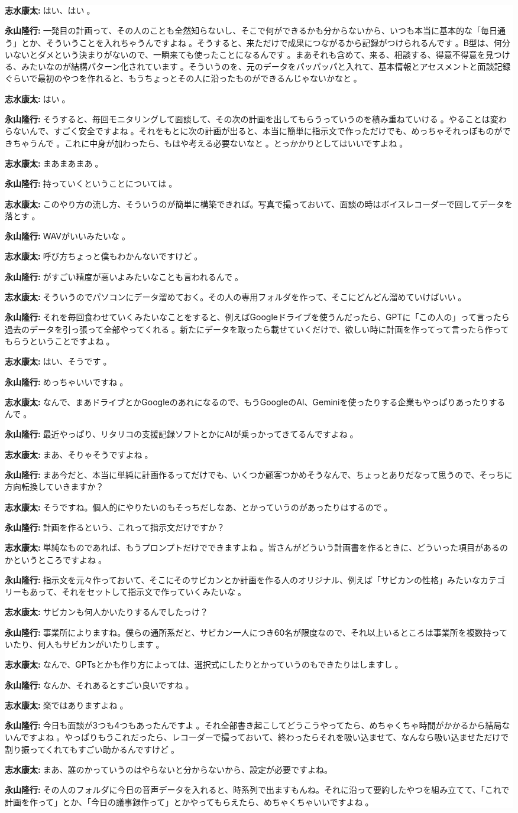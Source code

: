 **志水康太:** はい、はい 。

**永山隆行:** 一発目の計画って、その人のことも全然知らないし、そこで何ができるかも分からないから、いつも本当に基本的な「毎日通う」とか、そういうことを入れちゃうんですよね 。そうすると、来ただけで成果につながるから記録がつけられるんです 。B型は、何分いないとダメという決まりがないので、一瞬来ても使ったことになるんです 。まあそれも含めて、来る、相談する、得意不得意を見つける、みたいなのが結構パターン化されています 。そういうのを、元のデータをパッパッパと入れて、基本情報とアセスメントと面談記録ぐらいで最初のやつを作れると、もうちょっとその人に沿ったものができるんじゃないかなと 。

**志水康太:** はい 。

**永山隆行:** そうすると、毎回モニタリングして面談して、その次の計画を出してもらうっていうのを積み重ねていける 。やることは変わらないんで、すごく安全ですよね 。それをもとに次の計画が出ると、本当に簡単に指示文で作っただけでも、めっちゃそれっぽものができちゃうんで 。これに中身が加わったら、もはや考える必要ないなと 。とっかかりとしてはいいですよね 。

**志水康太:** まあまあまあ 。

**永山隆行:** 持っていくということについては 。

**志水康太:** このやり方の流し方、そういうのが簡単に構築できれば。写真で撮っておいて、面談の時はボイスレコーダーで回してデータを落とす 。

**永山隆行:** WAVがいいみたいな 。

**志水康太:** 呼び方ちょっと僕もわかんないですけど 。

**永山隆行:** がすごい精度が高いよみたいなことも言われるんで 。

**志水康太:** そういうのでパソコンにデータ溜めておく。その人の専用フォルダを作って、そこにどんどん溜めていけばいい 。

**永山隆行:** それを毎回食わせていくみたいなことをすると、例えばGoogleドライブを使うんだったら、GPTに「この人の」って言ったら過去のデータを引っ張って全部やってくれる 。新たにデータを取ったら載せていくだけで、欲しい時に計画を作ってって言ったら作ってもらうということですよね 。

**志水康太:** はい、そうです 。

**永山隆行:** めっちゃいいですね 。

**志水康太:** なんで、まあドライブとかGoogleのあれになるので、もうGoogleのAI、Geminiを使ったりする企業もやっぱりあったりするんで 。

**永山隆行:** 最近やっぱり、リタリコの支援記録ソフトとかにAIが乗っかってきてるんですよね 。

**志水康太:** まあ、そりゃそうですよね 。

**永山隆行:** まあ今だと、本当に単純に計画作るってだけでも、いくつか顧客つかめそうなんで、ちょっとありだなって思うので、そっちに方向転換していきますか？

**志水康太:** そうですね。個人的にやりたいのもそっちだしなあ、とかっていうのがあったりはするので 。

**永山隆行:** 計画を作るという、これって指示文だけですか？

**志水康太:** 単純なものであれば、もうプロンプトだけでできますよね 。皆さんがどういう計画書を作るときに、どういった項目があるのかというところですよね 。

**永山隆行:** 指示文を元々作っておいて、そこにそのサビカンとか計画を作る人のオリジナル、例えば「サビカンの性格」みたいなカテゴリーもあって、それをセットして指示文で作っていくみたいな 。

**志水康太:** サビカンも何人かいたりするんでしたっけ？

**永山隆行:** 事業所によりますね。僕らの通所系だと、サビカン一人につき60名が限度なので、それ以上いるところは事業所を複数持っていたり、何人もサビカンがいたりします 。

**志水康太:** なんで、GPTsとかも作り方によっては、選択式にしたりとかっていうのもできたりはしますし 。

**永山隆行:** なんか、それあるとすごい良いですね 。

**志水康太:** 楽ではありますよね 。

**永山隆行:** 今日も面談が3つも4つもあったんですよ 。それ全部書き起こしてどうこうやってたら、めちゃくちゃ時間がかかるから結局ないんですよね 。やっぱりもうこれだったら、レコーダーで撮っておいて、終わったらそれを吸い込ませて、なんなら吸い込ませただけで割り振ってくれてもすごい助かるんですけど 。

**志水康太:** まあ、誰のかっていうのはやらないと分からないから、設定が必要ですよね。

**永山隆行:** その人のフォルダに今日の音声データを入れると、時系列で出ますもんね。それに沿って要約したやつを組み立てて、「これで計画を作って」とか、「今日の議事録作って」とかやってもらえたら、めちゃくちゃいいですよね 。
